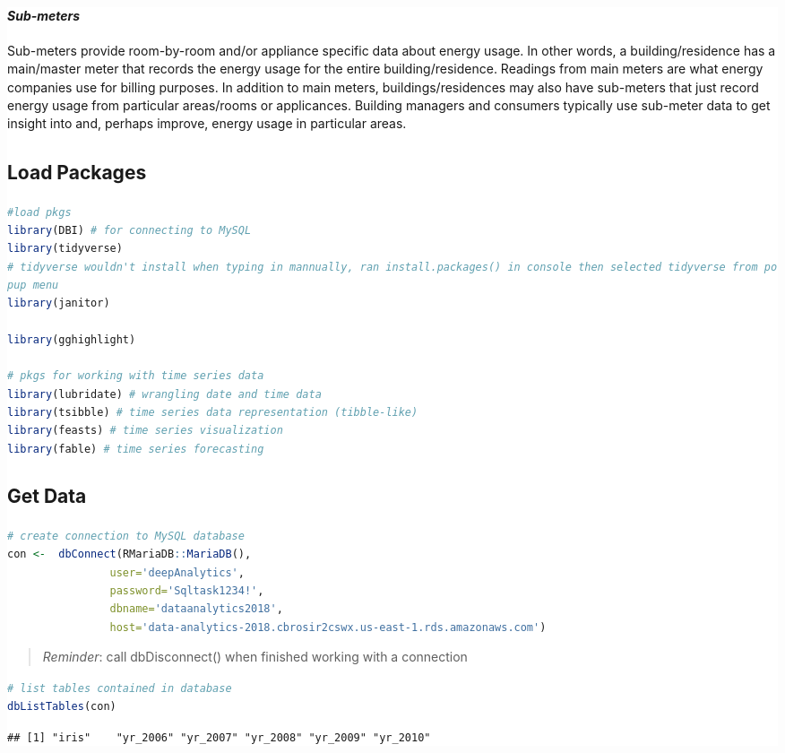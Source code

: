 

#### *Sub-meters* ####################################

Sub-meters provide room-by-room and/or appliance specific data about energy usage. In other words, a building/residence has a main/master meter that records the energy usage for the entire building/residence. Readings from main meters are what energy companies use for billing purposes. In addition to main meters, buildings/residences may also have sub-meters that just record energy usage from particular areas/rooms or applicances. Building managers and consumers typically use sub-meter data to get insight into and, perhaps improve, energy usage in particular areas.




## Load Packages #################################


```r
#load pkgs 
library(DBI) # for connecting to MySQL
library(tidyverse)
# tidyverse wouldn't install when typing in mannually, ran install.packages() in console then selected tidyverse from popup menu
library(janitor)

library(gghighlight)

# pkgs for working with time series data
library(lubridate) # wrangling date and time data
library(tsibble) # time series data representation (tibble-like)
library(feasts) # time series visualization
library(fable) # time series forecasting
```


## Get Data ###############################

```r
# create connection to MySQL database
con <-  dbConnect(RMariaDB::MariaDB(),
                user='deepAnalytics',
                password='Sqltask1234!',
                dbname='dataanalytics2018',
                host='data-analytics-2018.cbrosir2cswx.us-east-1.rds.amazonaws.com')
```

>*Reminder*: call dbDisconnect() when finished working with a connection



```r
# list tables contained in database
dbListTables(con)
```

```
## [1] "iris"    "yr_2006" "yr_2007" "yr_2008" "yr_2009" "yr_2010"
```
